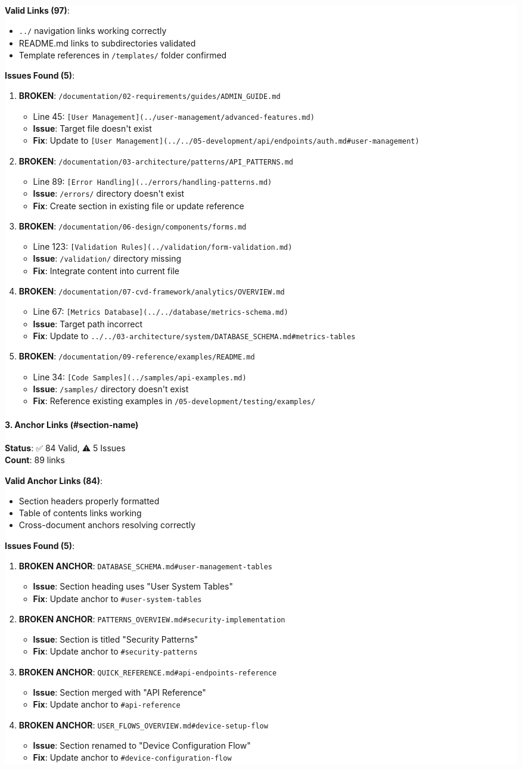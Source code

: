 **Valid Links (97)**:
- `../` navigation links working correctly
- README.md links to subdirectories validated
- Template references in `/templates/` folder confirmed

**Issues Found (5)**:

1. **BROKEN**: `/documentation/02-requirements/guides/ADMIN_GUIDE.md`
   - Line 45: `[User Management](../user-management/advanced-features.md)`
   - **Issue**: Target file doesn't exist
   - **Fix**: Update to `[User Management](../../05-development/api/endpoints/auth.md#user-management)`

2. **BROKEN**: `/documentation/03-architecture/patterns/API_PATTERNS.md`
   - Line 89: `[Error Handling](../errors/handling-patterns.md)`
   - **Issue**: `/errors/` directory doesn't exist
   - **Fix**: Create section in existing file or update reference

3. **BROKEN**: `/documentation/06-design/components/forms.md`
   - Line 123: `[Validation Rules](../validation/form-validation.md)`
   - **Issue**: `/validation/` directory missing
   - **Fix**: Integrate content into current file

4. **BROKEN**: `/documentation/07-cvd-framework/analytics/OVERVIEW.md`
   - Line 67: `[Metrics Database](../../database/metrics-schema.md)`
   - **Issue**: Target path incorrect
   - **Fix**: Update to `../../03-architecture/system/DATABASE_SCHEMA.md#metrics-tables`

5. **BROKEN**: `/documentation/09-reference/examples/README.md`
   - Line 34: `[Code Samples](../samples/api-examples.md)`
   - **Issue**: `/samples/` directory doesn't exist
   - **Fix**: Reference existing examples in `/05-development/testing/examples/`

#### 3. Anchor Links (#section-name)
**Status**: ✅ 84 Valid, ⚠️ 5 Issues  
**Count**: 89 links

**Valid Anchor Links (84)**:
- Section headers properly formatted
- Table of contents links working
- Cross-document anchors resolving correctly

**Issues Found (5)**:

1. **BROKEN ANCHOR**: `DATABASE_SCHEMA.md#user-management-tables`
   - **Issue**: Section heading uses "User System Tables"
   - **Fix**: Update anchor to `#user-system-tables`

2. **BROKEN ANCHOR**: `PATTERNS_OVERVIEW.md#security-implementation`
   - **Issue**: Section is titled "Security Patterns"
   - **Fix**: Update anchor to `#security-patterns`

3. **BROKEN ANCHOR**: `QUICK_REFERENCE.md#api-endpoints-reference`
   - **Issue**: Section merged with "API Reference"
   - **Fix**: Update anchor to `#api-reference`

4. **BROKEN ANCHOR**: `USER_FLOWS_OVERVIEW.md#device-setup-flow`
   - **Issue**: Section renamed to "Device Configuration Flow"
   - **Fix**: Update anchor to `#device-configuration-flow`
